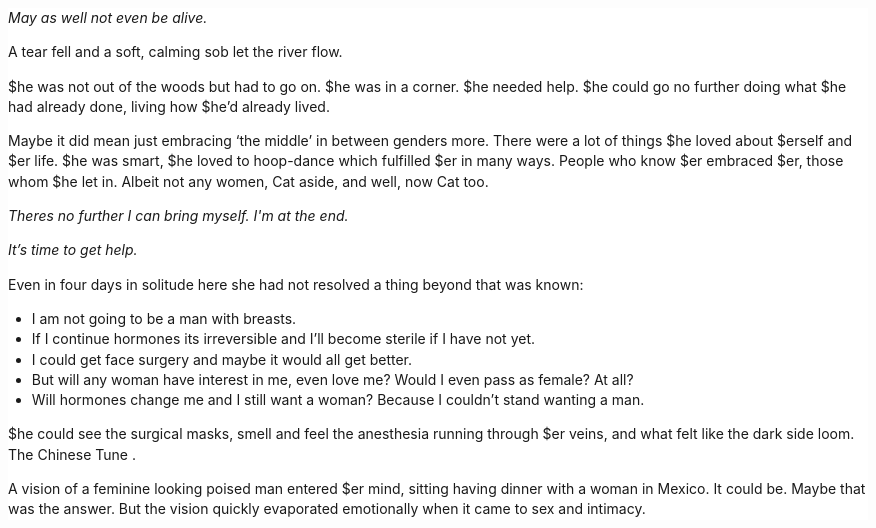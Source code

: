 



_May as well not even be alive._





A tear fell and a soft, calming sob let the river flow.&nbsp;





$he was not out of the woods but had to go on. $he was in a corner. $he needed help. $he could go no further doing what $he had already done, living how $he’d already lived.





Maybe it did mean just embracing ‘the middle’ in between genders more. There were a lot of things $he loved about $erself and $er life. $he was smart, $he loved to hoop-dance which fulfilled $er in many ways. People who know $er embraced $er, those whom $he let in. Albeit not any women, Cat aside, and well, now Cat too.





_Theres no further I can bring myself. I'm at the end._





_It’s time to get help._&nbsp;





Even in four days in solitude here she had not resolved a thing beyond that was known:





- I am not going to be a man with breasts.
- If I continue hormones its irreversible and I’ll become sterile if I have not yet.&nbsp;
- I could get face surgery and maybe it would all get better.
- But will any woman have interest in me, even love me? Would I even pass as female? At all?
- Will hormones change me and I still want a woman? Because I couldn’t stand wanting a man.





$he could see the surgical masks, smell and feel the anesthesia running through $er veins, and what felt like the dark side loom. The Chinese Tune .





A vision of a feminine looking poised man entered $er mind, sitting having dinner with a woman in Mexico. It could be. Maybe that was the answer. But the vision quickly evaporated emotionally when it came to sex and intimacy.&nbsp;




